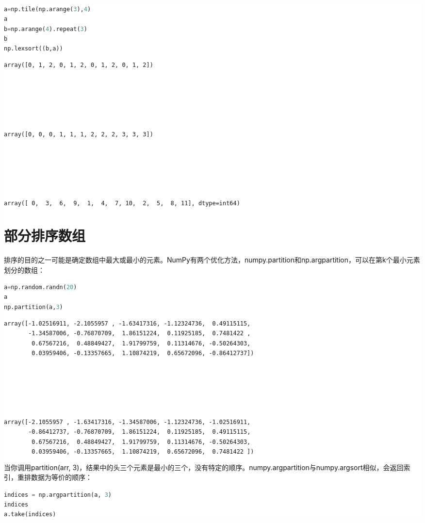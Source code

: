 
```python
a=np.tile(np.arange(3),4)
a
b=np.arange(4).repeat(3)
b
np.lexsort((b,a))
```




    array([0, 1, 2, 0, 1, 2, 0, 1, 2, 0, 1, 2])






    array([0, 0, 0, 1, 1, 1, 2, 2, 2, 3, 3, 3])






    array([ 0,  3,  6,  9,  1,  4,  7, 10,  2,  5,  8, 11], dtype=int64)



# 部分排序数组
排序的目的之一可能是确定数组中最大或最小的元素。NumPy有两个优化方法，numpy.partition和np.argpartition，可以在第k个最小元素划分的数组：


```python
a=np.random.randn(20)
a
np.partition(a,3)
```




    array([-1.02516911, -2.1055957 , -1.63417316, -1.12324736,  0.49115115,
           -1.34587006, -0.76870709,  1.86151224,  0.11925185,  0.7481422 ,
            0.67567216,  0.48849427,  1.91799759,  0.11314676, -0.50264303,
            0.03959406, -0.13357665,  1.10874219,  0.65672096, -0.86412737])






    array([-2.1055957 , -1.63417316, -1.34587006, -1.12324736, -1.02516911,
           -0.86412737, -0.76870709,  1.86151224,  0.11925185,  0.49115115,
            0.67567216,  0.48849427,  1.91799759,  0.11314676, -0.50264303,
            0.03959406, -0.13357665,  1.10874219,  0.65672096,  0.7481422 ])



当你调用partition(arr, 3)，结果中的头三个元素是最小的三个，没有特定的顺序。numpy.argpartition与numpy.argsort相似，会返回索引，重排数据为等价的顺序：


```python
indices = np.argpartition(a, 3)
indices
a.take(indices)
```
